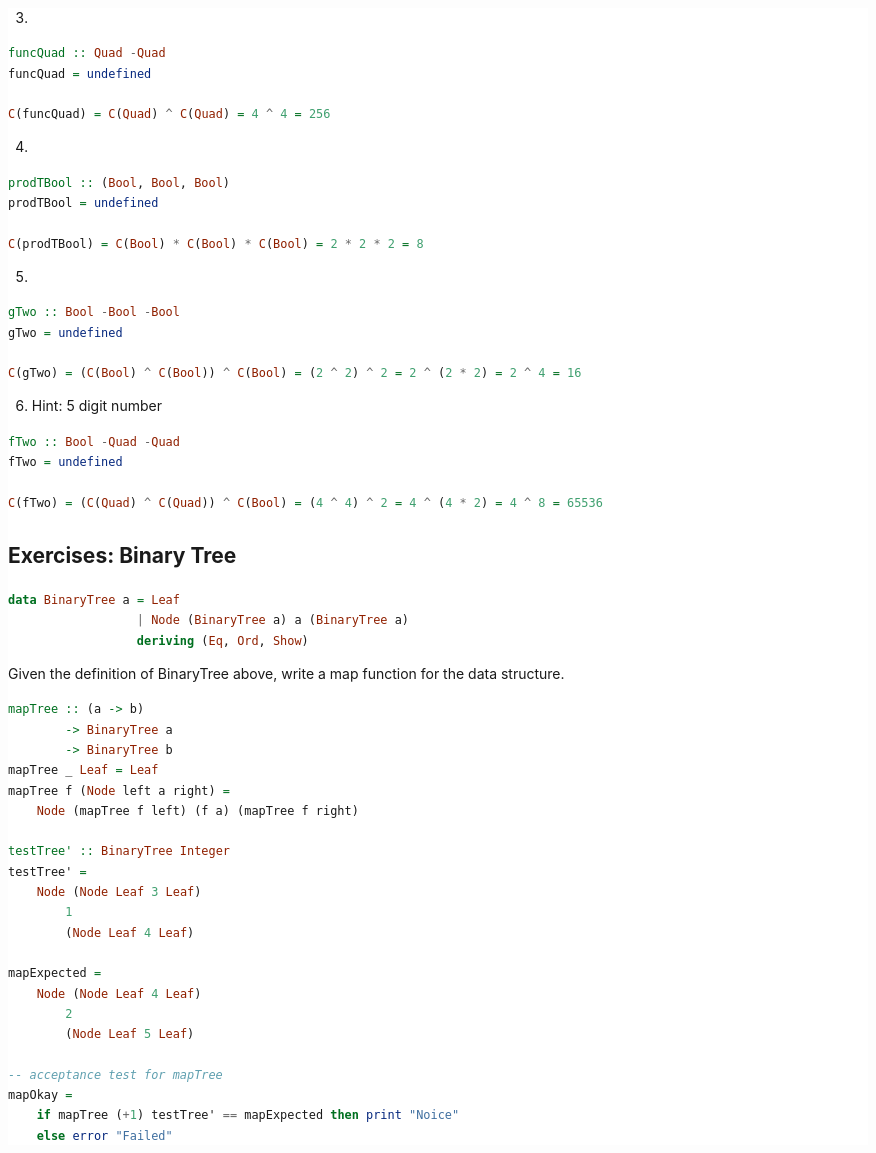 3.

```haskell
funcQuad :: Quad -Quad
funcQuad = undefined

C(funcQuad) = C(Quad) ^ C(Quad) = 4 ^ 4 = 256
```

4.

```haskell
prodTBool :: (Bool, Bool, Bool)
prodTBool = undefined

C(prodTBool) = C(Bool) * C(Bool) * C(Bool) = 2 * 2 * 2 = 8
```

5.

```haskell
gTwo :: Bool -Bool -Bool
gTwo = undefined

C(gTwo) = (C(Bool) ^ C(Bool)) ^ C(Bool) = (2 ^ 2) ^ 2 = 2 ^ (2 * 2) = 2 ^ 4 = 16
```

6. Hint: 5 digit number

```haskell
fTwo :: Bool -Quad -Quad
fTwo = undefined

C(fTwo) = (C(Quad) ^ C(Quad)) ^ C(Bool) = (4 ^ 4) ^ 2 = 4 ^ (4 * 2) = 4 ^ 8 = 65536
```

## Exercises: Binary Tree

```haskell
data BinaryTree a = Leaf
                  | Node (BinaryTree a) a (BinaryTree a)
                  deriving (Eq, Ord, Show)
```

Given the definition of BinaryTree above, write a map function for the data structure.

```haskell
mapTree :: (a -> b)
        -> BinaryTree a
        -> BinaryTree b
mapTree _ Leaf = Leaf
mapTree f (Node left a right) =
    Node (mapTree f left) (f a) (mapTree f right)

testTree' :: BinaryTree Integer
testTree' =
    Node (Node Leaf 3 Leaf)
        1
        (Node Leaf 4 Leaf)

mapExpected =
    Node (Node Leaf 4 Leaf)
        2
        (Node Leaf 5 Leaf)

-- acceptance test for mapTree
mapOkay =
    if mapTree (+1) testTree' == mapExpected then print "Noice"
    else error "Failed"
```